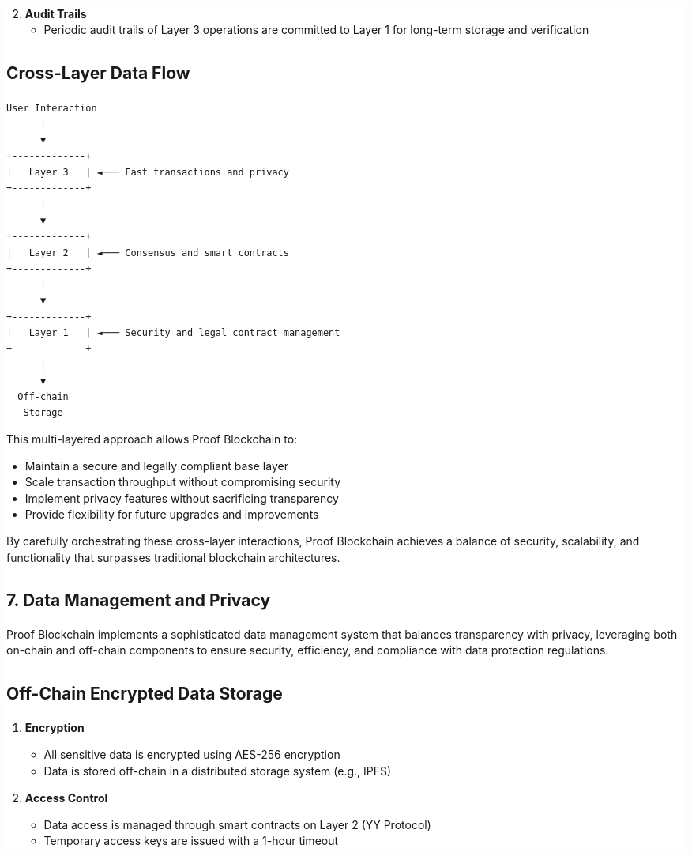 2. **Audit Trails**
   - Periodic audit trails of Layer 3 operations are committed to Layer 1 for long-term storage and verification

## Cross-Layer Data Flow

```
User Interaction
      │
      ▼
+-------------+
|   Layer 3   | ◄─── Fast transactions and privacy
+-------------+
      │
      ▼
+-------------+
|   Layer 2   | ◄─── Consensus and smart contracts
+-------------+
      │
      ▼
+-------------+
|   Layer 1   | ◄─── Security and legal contract management
+-------------+
      │
      ▼
  Off-chain
   Storage
```

This multi-layered approach allows Proof Blockchain to:
- Maintain a secure and legally compliant base layer
- Scale transaction throughput without compromising security
- Implement privacy features without sacrificing transparency
- Provide flexibility for future upgrades and improvements

By carefully orchestrating these cross-layer interactions, Proof Blockchain achieves a balance of security, scalability, and functionality that surpasses traditional blockchain architectures.

## 7. Data Management and Privacy

Proof Blockchain implements a sophisticated data management system that balances transparency with privacy, leveraging both on-chain and off-chain components to ensure security, efficiency, and compliance with data protection regulations.

## Off-Chain Encrypted Data Storage

1. **Encryption**
   - All sensitive data is encrypted using AES-256 encryption
   - Data is stored off-chain in a distributed storage system (e.g., IPFS)

2. **Access Control**
   - Data access is managed through smart contracts on Layer 2 (YY Protocol)
   - Temporary access keys are issued with a 1-hour timeout
